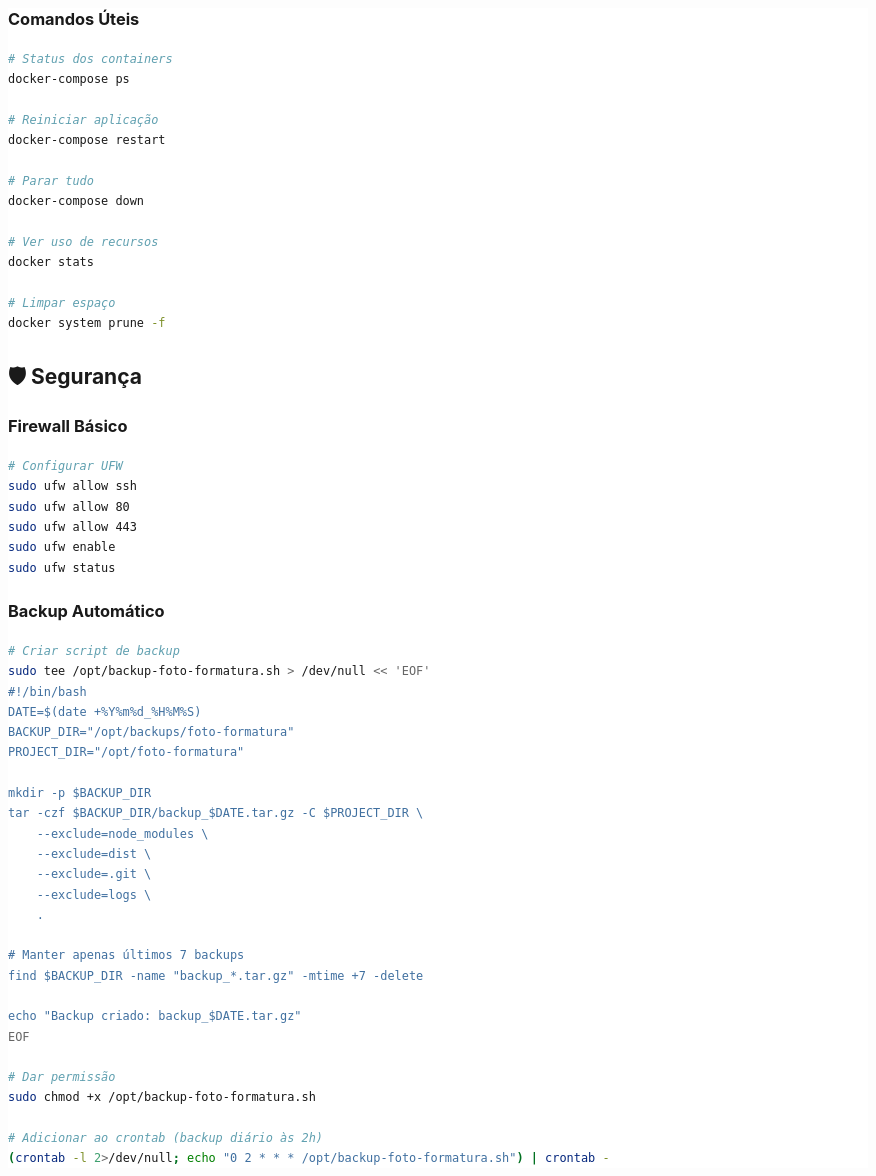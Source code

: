 ### Comandos Úteis
```bash
# Status dos containers
docker-compose ps

# Reiniciar aplicação
docker-compose restart

# Parar tudo
docker-compose down

# Ver uso de recursos
docker stats

# Limpar espaço
docker system prune -f
```

## 🛡️ Segurança

### Firewall Básico
```bash
# Configurar UFW
sudo ufw allow ssh
sudo ufw allow 80
sudo ufw allow 443
sudo ufw enable
sudo ufw status
```

### Backup Automático
```bash
# Criar script de backup
sudo tee /opt/backup-foto-formatura.sh > /dev/null << 'EOF'
#!/bin/bash
DATE=$(date +%Y%m%d_%H%M%S)
BACKUP_DIR="/opt/backups/foto-formatura"
PROJECT_DIR="/opt/foto-formatura"

mkdir -p $BACKUP_DIR
tar -czf $BACKUP_DIR/backup_$DATE.tar.gz -C $PROJECT_DIR \
    --exclude=node_modules \
    --exclude=dist \
    --exclude=.git \
    --exclude=logs \
    .

# Manter apenas últimos 7 backups
find $BACKUP_DIR -name "backup_*.tar.gz" -mtime +7 -delete

echo "Backup criado: backup_$DATE.tar.gz"
EOF

# Dar permissão
sudo chmod +x /opt/backup-foto-formatura.sh

# Adicionar ao crontab (backup diário às 2h)
(crontab -l 2>/dev/null; echo "0 2 * * * /opt/backup-foto-formatura.sh") | crontab -
```
